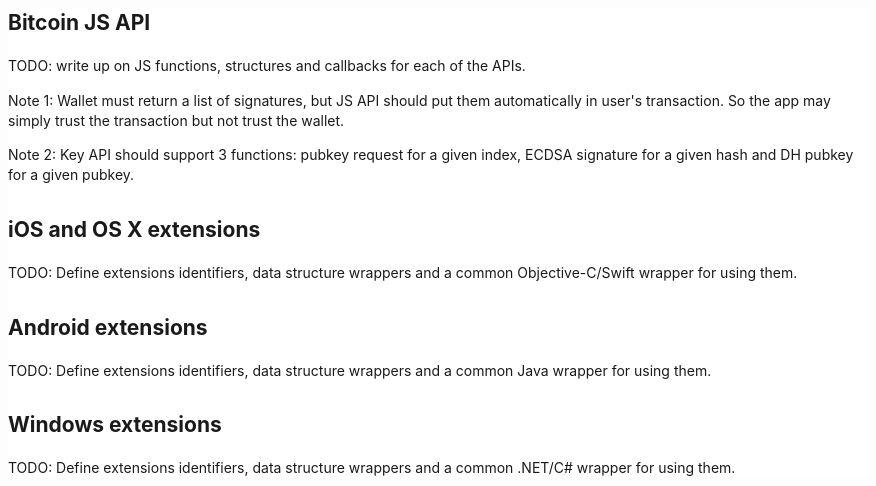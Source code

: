 

Bitcoin JS API
--------------


TODO: write up on JS functions, structures and callbacks for each of the APIs.

Note 1: Wallet must return a list of signatures, but JS API should put them automatically in user's transaction. So the app may simply trust the transaction but not trust the wallet.

Note 2: Key API should support 3 functions: pubkey request for a given index, ECDSA signature for a given hash and DH pubkey for a given pubkey.





iOS and OS X extensions
-----------------------

TODO: Define extensions identifiers, data structure wrappers and a common Objective-C/Swift wrapper for using them.



Android extensions
------------------

TODO: Define extensions identifiers, data structure wrappers and a common Java wrapper for using them.



Windows extensions
------------------

TODO: Define extensions identifiers, data structure wrappers and a common .NET/C# wrapper for using them.


